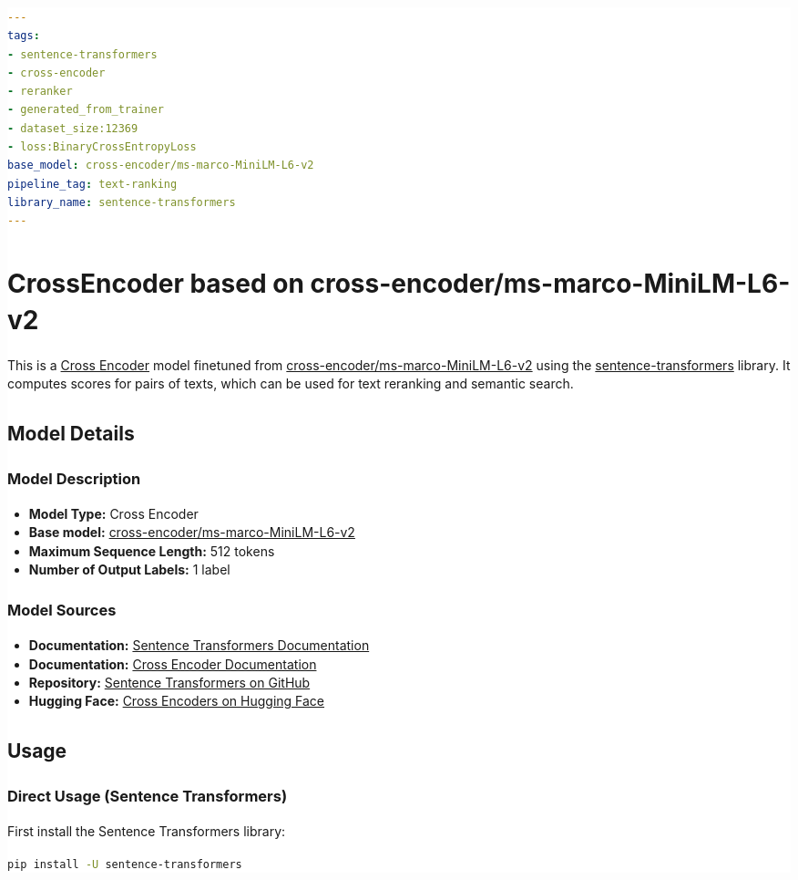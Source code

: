```yaml
---
tags:
- sentence-transformers
- cross-encoder
- reranker
- generated_from_trainer
- dataset_size:12369
- loss:BinaryCrossEntropyLoss
base_model: cross-encoder/ms-marco-MiniLM-L6-v2
pipeline_tag: text-ranking
library_name: sentence-transformers
---
```


# CrossEncoder based on cross-encoder/ms-marco-MiniLM-L6-v2

This is a [Cross Encoder](https://www.sbert.net/docs/cross_encoder/usage/usage.html) model finetuned from [cross-encoder/ms-marco-MiniLM-L6-v2](https://huggingface.co/cross-encoder/ms-marco-MiniLM-L6-v2) using the [sentence-transformers](https://www.SBERT.net) library. It computes scores for pairs of texts, which can be used for text reranking and semantic search.

## Model Details

### Model Description
- **Model Type:** Cross Encoder
- **Base model:** [cross-encoder/ms-marco-MiniLM-L6-v2](https://huggingface.co/cross-encoder/ms-marco-MiniLM-L6-v2) 
- **Maximum Sequence Length:** 512 tokens
- **Number of Output Labels:** 1 label




### Model Sources

- **Documentation:** [Sentence Transformers Documentation](https://sbert.net)
- **Documentation:** [Cross Encoder Documentation](https://www.sbert.net/docs/cross_encoder/usage/usage.html)
- **Repository:** [Sentence Transformers on GitHub](https://github.com/UKPLab/sentence-transformers)
- **Hugging Face:** [Cross Encoders on Hugging Face](https://huggingface.co/models?library=sentence-transformers&other=cross-encoder)

## Usage

### Direct Usage (Sentence Transformers)

First install the Sentence Transformers library:

```bash
pip install -U sentence-transformers
```
